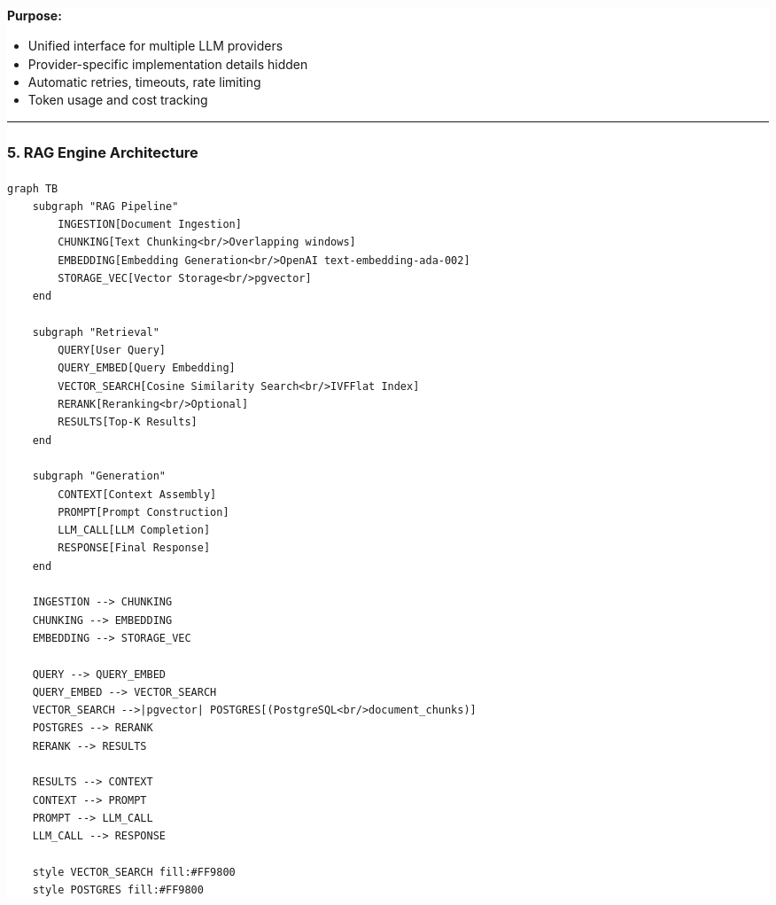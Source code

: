 **Purpose:**
- Unified interface for multiple LLM providers
- Provider-specific implementation details hidden
- Automatic retries, timeouts, rate limiting
- Token usage and cost tracking

---

### 5. RAG Engine Architecture

```mermaid
graph TB
    subgraph "RAG Pipeline"
        INGESTION[Document Ingestion]
        CHUNKING[Text Chunking<br/>Overlapping windows]
        EMBEDDING[Embedding Generation<br/>OpenAI text-embedding-ada-002]
        STORAGE_VEC[Vector Storage<br/>pgvector]
    end

    subgraph "Retrieval"
        QUERY[User Query]
        QUERY_EMBED[Query Embedding]
        VECTOR_SEARCH[Cosine Similarity Search<br/>IVFFlat Index]
        RERANK[Reranking<br/>Optional]
        RESULTS[Top-K Results]
    end

    subgraph "Generation"
        CONTEXT[Context Assembly]
        PROMPT[Prompt Construction]
        LLM_CALL[LLM Completion]
        RESPONSE[Final Response]
    end

    INGESTION --> CHUNKING
    CHUNKING --> EMBEDDING
    EMBEDDING --> STORAGE_VEC

    QUERY --> QUERY_EMBED
    QUERY_EMBED --> VECTOR_SEARCH
    VECTOR_SEARCH -->|pgvector| POSTGRES[(PostgreSQL<br/>document_chunks)]
    POSTGRES --> RERANK
    RERANK --> RESULTS

    RESULTS --> CONTEXT
    CONTEXT --> PROMPT
    PROMPT --> LLM_CALL
    LLM_CALL --> RESPONSE

    style VECTOR_SEARCH fill:#FF9800
    style POSTGRES fill:#FF9800
```
